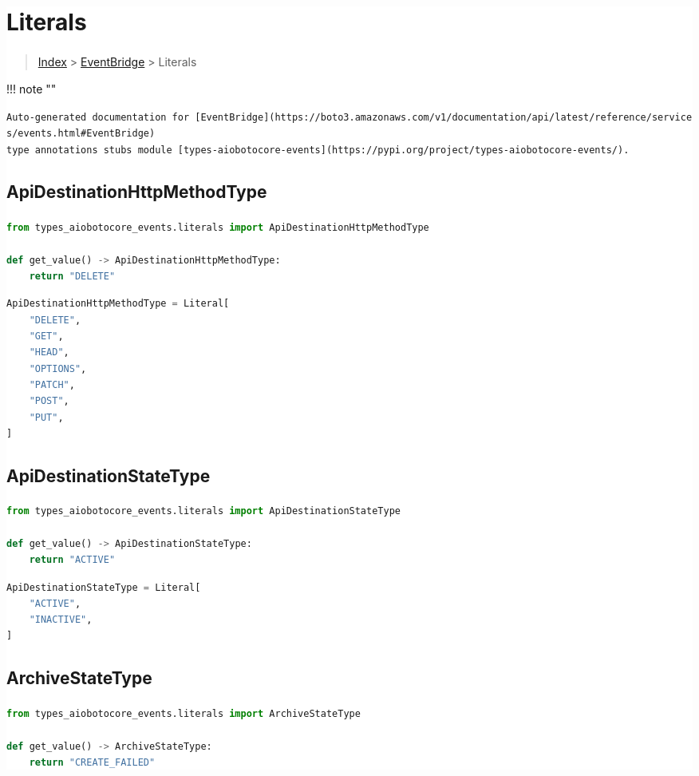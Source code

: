 # Literals

> [Index](../README.md) > [EventBridge](./README.md) > Literals

!!! note ""

    Auto-generated documentation for [EventBridge](https://boto3.amazonaws.com/v1/documentation/api/latest/reference/services/events.html#EventBridge)
    type annotations stubs module [types-aiobotocore-events](https://pypi.org/project/types-aiobotocore-events/).

## ApiDestinationHttpMethodType

```python title="Usage Example"
from types_aiobotocore_events.literals import ApiDestinationHttpMethodType

def get_value() -> ApiDestinationHttpMethodType:
    return "DELETE"
```

```python title="Definition"
ApiDestinationHttpMethodType = Literal[
    "DELETE",
    "GET",
    "HEAD",
    "OPTIONS",
    "PATCH",
    "POST",
    "PUT",
]
```
## ApiDestinationStateType

```python title="Usage Example"
from types_aiobotocore_events.literals import ApiDestinationStateType

def get_value() -> ApiDestinationStateType:
    return "ACTIVE"
```

```python title="Definition"
ApiDestinationStateType = Literal[
    "ACTIVE",
    "INACTIVE",
]
```
## ArchiveStateType

```python title="Usage Example"
from types_aiobotocore_events.literals import ArchiveStateType

def get_value() -> ArchiveStateType:
    return "CREATE_FAILED"
```
